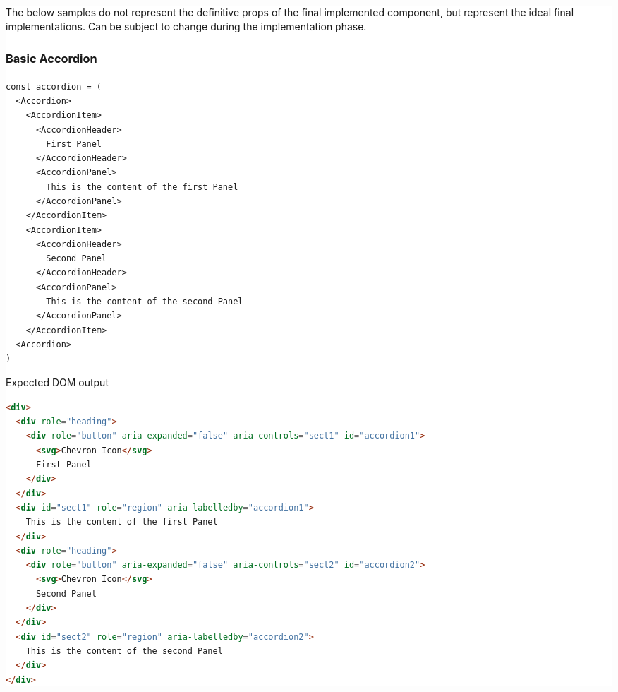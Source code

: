 The below samples do not represent the definitive props of the final implemented component, but represent the ideal final implementations. Can be subject to change during the implementation phase.

### Basic Accordion

```tsx
const accordion = (
  <Accordion>
    <AccordionItem>
      <AccordionHeader>
        First Panel
      </AccordionHeader>
      <AccordionPanel>
        This is the content of the first Panel
      </AccordionPanel>
    </AccordionItem>
    <AccordionItem>
      <AccordionHeader>
        Second Panel
      </AccordionHeader>
      <AccordionPanel>
        This is the content of the second Panel
      </AccordionPanel>
    </AccordionItem>
  <Accordion>
)
```

Expected DOM output

```html
<div>
  <div role="heading">
    <div role="button" aria-expanded="false" aria-controls="sect1" id="accordion1">
      <svg>Chevron Icon</svg>
      First Panel
    </div>
  </div>
  <div id="sect1" role="region" aria-labelledby="accordion1">
    This is the content of the first Panel
  </div>
  <div role="heading">
    <div role="button" aria-expanded="false" aria-controls="sect2" id="accordion2">
      <svg>Chevron Icon</svg>
      Second Panel
    </div>
  </div>
  <div id="sect2" role="region" aria-labelledby="accordion2">
    This is the content of the second Panel
  </div>
</div>
```
